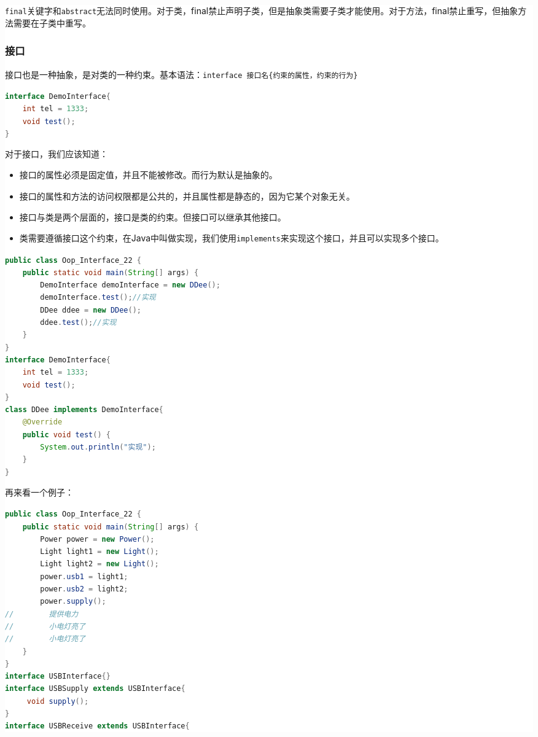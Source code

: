 

`final`关键字和`abstract`无法同时使用。对于类，final禁止声明子类，但是抽象类需要子类才能使用。对于方法，final禁止重写，但抽象方法需要在子类中重写。



### 接口

接口也是一种抽象，是对类的一种约束。基本语法：`interface 接口名{约束的属性，约束的行为}`

```java
interface DemoInterface{
    int tel = 1333;
    void test();
}
```



对于接口，我们应该知道：

- 接口的属性必须是固定值，并且不能被修改。而行为默认是抽象的。

- 接口的属性和方法的访问权限都是公共的，并且属性都是静态的，因为它某个对象无关。

- 接口与类是两个层面的，接口是类的约束。但接口可以继承其他接口。

- 类需要遵循接口这个约束，在Java中叫做实现，我们使用`implements`来实现这个接口，并且可以实现多个接口。

```java
public class Oop_Interface_22 {
    public static void main(String[] args) {
        DemoInterface demoInterface = new DDee();
        demoInterface.test();//实现
        DDee ddee = new DDee();
        ddee.test();//实现
    }
}
interface DemoInterface{
    int tel = 1333;
    void test();
}
class DDee implements DemoInterface{
    @Override
    public void test() {
        System.out.println("实现");
    }
}
```

再来看一个例子：

```java
public class Oop_Interface_22 {
    public static void main(String[] args) {
        Power power = new Power();
        Light light1 = new Light();
        Light light2 = new Light();
        power.usb1 = light1;
        power.usb2 = light2;
        power.supply();
//        提供电力
//        小电灯亮了
//        小电灯亮了
    }
}
interface USBInterface{}
interface USBSupply extends USBInterface{
     void supply();
}
interface USBReceive extends USBInterface{
```